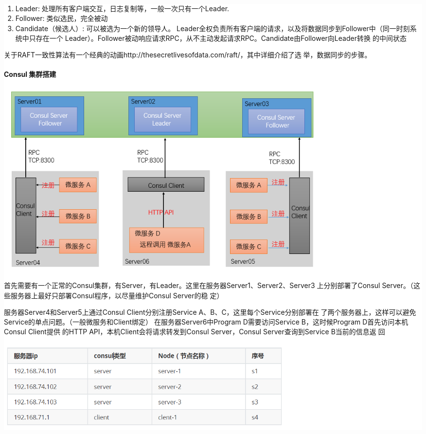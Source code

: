1. Leader: 处理所有客户端交互，日志复制等，一般一次只有一个Leader.
2. Follower: 类似选民，完全被动
3. Candidate（候选人）: 可以被选为一个新的领导人。
Leader全权负责所有客户端的请求，以及将数据同步到Follower中（同一时刻系统中只存在一个
Leader）。Follower被动响应请求RPC，从不主动发起请求RPC。Candidate由Follower向Leader转换
的中间状态

关于RAFT一致性算法有一个经典的动画http://thesecretlivesofdata.com/raft/，其中详细介绍了选
举，数据同步的步骤。

#### Consul 集群搭建

<img src="springcloud.assets/image-20231013121916672.png" alt="image-20231013121916672" style="zoom:80%;" />

首先需要有一个正常的Consul集群，有Server，有Leader。这里在服务器Server1、Server2、Server3
上分别部署了Consul Server。（这些服务器上最好只部署Consul程序，以尽量维护Consul Server的稳
定）

服务器Server4和Server5上通过Consul Client分别注册Service A、B、C，这里每个Service分别部署在
了两个服务器上，这样可以避免Service的单点问题。（一般微服务和Client绑定）
在服务器Server6中Program D需要访问Service B，这时候Program D首先访问本机Consul Client提供
的HTTP API，本机Client会将请求转发到Consul Server，Consul Server查询到Service B当前的信息返
回

<img src="springcloud.assets/image-20231013122013106.png" alt="image-20231013122013106" style="zoom:67%;" />
